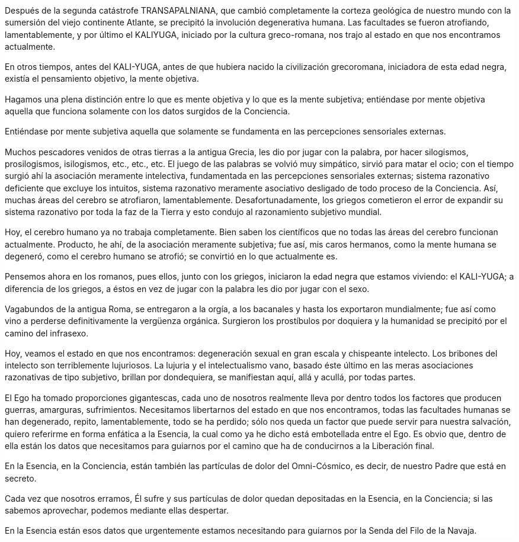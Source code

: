 Después de la segunda catástrofe TRANSAPALNIANA, que cambió completamente la corteza geológica de nuestro mundo con la sumersión del viejo continente Atlante, se precipitó la involución degenerativa humana. Las facultades se fueron atrofiando, lamentablemente, y por último el KALIYUGA, iniciado por la cultura greco-romana, nos trajo al estado en que nos encontramos actualmente.

En otros tiempos, antes del KALI-YUGA, antes de que hubiera nacido la civilización grecoromana, iniciadora de esta edad negra, existía el pensamiento objetivo, la mente objetiva.

Hagamos una plena distinción entre lo que es mente objetiva y lo que es la mente subjetiva; entiéndase por mente objetiva aquella que funciona solamente con los datos surgidos de la Conciencia.

Entiéndase por mente subjetiva aquella que solamente se fundamenta en las percepciones sensoriales externas.

Muchos pescadores venidos de otras tierras a la antigua Grecia, les dio por jugar con la palabra, por hacer silogismos, prosilogismos, isilogismos, etc., etc., etc. El juego de las palabras se volvió muy simpático, sirvió para matar el ocio; con el tiempo surgió ahí la asociación meramente intelectiva, fundamentada en las percepciones sensoriales externas; sistema razonativo deficiente que excluye los intuitos, sistema razonativo meramente asociativo desligado de todo proceso de la Conciencia. Así, muchas áreas del cerebro se atrofiaron, lamentablemente. Desafortunadamente, los griegos cometieron el error de expandir su sistema razonativo por toda la faz de la Tierra y esto condujo al razonamiento subjetivo mundial.

Hoy, el cerebro humano ya no trabaja completamente. Bien saben los científicos que no todas las áreas del cerebro funcionan actualmente. Producto, he ahí, de la asociación meramente subjetiva; fue así, mis caros hermanos, como la mente humana se degeneró, como el cerebro humano se atrofió; se convirtió en lo que actualmente es.

Pensemos ahora en los romanos, pues ellos, junto con los griegos, iniciaron la edad negra que estamos viviendo: el KALI-YUGA; a diferencia de los griegos, a éstos en vez de jugar con la palabra les dio por jugar con el sexo.

Vagabundos de la antigua Roma, se entregaron a la orgía, a los bacanales y hasta los exportaron mundialmente; fue así como vino a perderse definitivamente la vergüenza orgánica. Surgieron los prostíbulos por doquiera y la humanidad se precipitó por el camino del infrasexo.

Hoy, veamos el estado en que nos encontramos: degeneración sexual en gran escala y chispeante intelecto. Los bribones del intelecto son terriblemente lujuriosos. La lujuria y el intelectualismo vano, basado éste último en las meras asociaciones razonativas de tipo subjetivo, brillan por dondequiera, se manifiestan aquí, allá y acullá, por todas partes.

El Ego ha tomado proporciones gigantescas, cada uno de nosotros realmente lleva por dentro todos los factores que producen guerras, amarguras, sufrimientos. Necesitamos libertarnos del estado en que nos encontramos, todas las facultades humanas se han degenerado, repito, lamentablemente, todo se ha perdido; sólo nos queda un factor que puede servir para nuestra salvación, quiero referirme en forma enfática a la Esencia, la cual como ya he dicho está embotellada entre el Ego. Es obvio que, dentro de ella están los datos que necesitamos para guiarnos por el camino que ha de conducirnos a la Liberación final.

En la Esencia, en la Conciencia, están también las partículas de dolor del Omni-Cósmico, es decir, de nuestro Padre que está en secreto.

Cada vez que nosotros erramos, Él sufre y sus partículas de dolor quedan depositadas en la Esencia, en la Conciencia; si las sabemos aprovechar, podemos mediante ellas despertar.

En la Esencia están esos datos que urgentemente estamos necesitando para guiarnos por la Senda del Filo de la Navaja.
